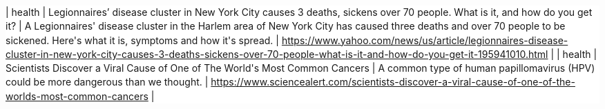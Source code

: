 | health | Legionnaires’ disease cluster in New York City causes 3 deaths, sickens over 70 people. What is it, and how do you get it? | A Legionnaires' disease cluster in the Harlem area of New York City has caused three deaths and over 70 people to be sickened. Here's what it is, symptoms and how it's spread. | https://www.yahoo.com/news/us/article/legionnaires-disease-cluster-in-new-york-city-causes-3-deaths-sickens-over-70-people-what-is-it-and-how-do-you-get-it-195941010.html |
| health | Scientists Discover a Viral Cause of One of The World's Most Common Cancers | A common type of human papillomavirus (HPV) could be more dangerous than we thought. | https://www.sciencealert.com/scientists-discover-a-viral-cause-of-one-of-the-worlds-most-common-cancers |